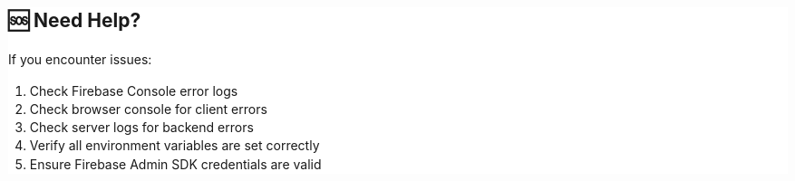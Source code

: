 
## 🆘 Need Help?

If you encounter issues:

1. Check Firebase Console error logs
2. Check browser console for client errors
3. Check server logs for backend errors
4. Verify all environment variables are set correctly
5. Ensure Firebase Admin SDK credentials are valid
